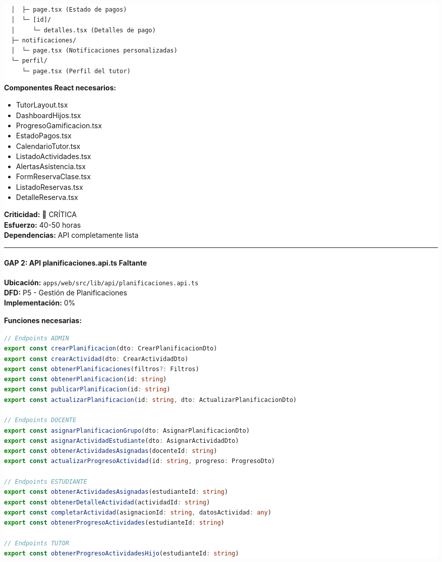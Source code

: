 ```
  │  ├─ page.tsx (Estado de pagos)
  │  └─ [id]/
  │     └─ detalles.tsx (Detalles de pago)
  ├─ notificaciones/
  │  └─ page.tsx (Notificaciones personalizadas)
  └─ perfil/
     └─ page.tsx (Perfil del tutor)
```

**Componentes React necesarios:**
- TutorLayout.tsx
- DashboardHijos.tsx
- ProgresoGamificacion.tsx
- EstadoPagos.tsx
- CalendarioTutor.tsx
- ListadoActividades.tsx
- AlertasAsistencia.tsx
- FormReservaClase.tsx
- ListadoReservas.tsx
- DetalleReserva.tsx

**Criticidad:** 🔴 CRÍTICA  
**Esfuerzo:** 40-50 horas  
**Dependencias:** API completamente lista

---

#### GAP 2: API planificaciones.api.ts Faltante
**Ubicación:** `apps/web/src/lib/api/planificaciones.api.ts`  
**DFD:** P5 - Gestión de Planificaciones  
**Implementación:** 0%

**Funciones necesarias:**
```typescript
// Endpoints ADMIN
export const crearPlanificacion(dto: CrearPlanificacionDto)
export const crearActividad(dto: CrearActividadDto)
export const obtenerPlanificaciones(filtros?: Filtros)
export const obtenerPlanificacion(id: string)
export const publicarPlanificacion(id: string)
export const actualizarPlanificacion(id: string, dto: ActualizarPlanificacionDto)

// Endpoints DOCENTE
export const asignarPlanificacionGrupo(dto: AsignarPlanificacionDto)
export const asignarActividadEstudiante(dto: AsignarActividadDto)
export const obtenerActividadesAsignadas(docenteId: string)
export const actualizarProgresoActividad(id: string, progreso: ProgresoDto)

// Endpoints ESTUDIANTE
export const obtenerActividadesAsignadas(estudianteId: string)
export const obtenerDetalleActividad(actividadId: string)
export const completarActividad(asignacionId: string, datosActividad: any)
export const obtenerProgresoActividades(estudianteId: string)

// Endpoints TUTOR
export const obtenerProgresoActividadesHijo(estudianteId: string)
```
